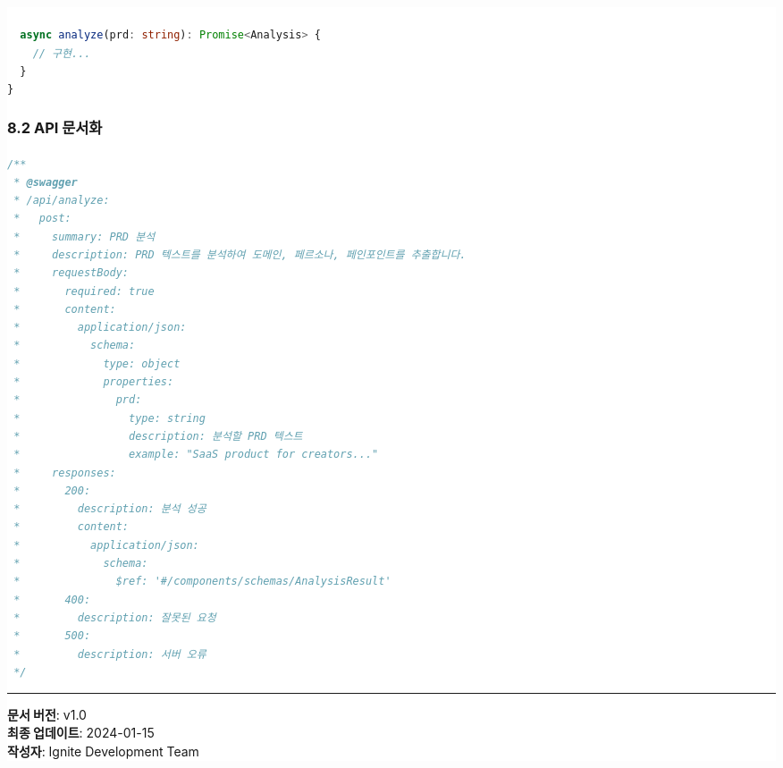 ```typescript
  
  async analyze(prd: string): Promise<Analysis> {
    // 구현...
  }
}
```

### 8.2 API 문서화

```typescript
/**
 * @swagger
 * /api/analyze:
 *   post:
 *     summary: PRD 분석
 *     description: PRD 텍스트를 분석하여 도메인, 페르소나, 페인포인트를 추출합니다.
 *     requestBody:
 *       required: true
 *       content:
 *         application/json:
 *           schema:
 *             type: object
 *             properties:
 *               prd:
 *                 type: string
 *                 description: 분석할 PRD 텍스트
 *                 example: "SaaS product for creators..."
 *     responses:
 *       200:
 *         description: 분석 성공
 *         content:
 *           application/json:
 *             schema:
 *               $ref: '#/components/schemas/AnalysisResult'
 *       400:
 *         description: 잘못된 요청
 *       500:
 *         description: 서버 오류
 */
```

---

**문서 버전**: v1.0  
**최종 업데이트**: 2024-01-15  
**작성자**: Ignite Development Team
